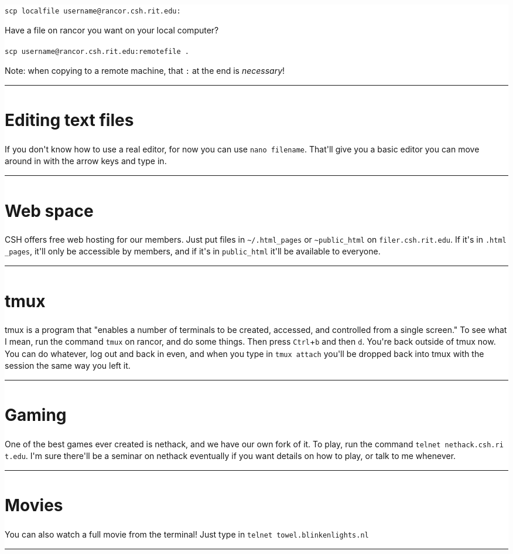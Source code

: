 `scp localfile username@rancor.csh.rit.edu:`

Have a file on rancor you want on your local computer?

`scp username@rancor.csh.rit.edu:remotefile .`

Note: when copying to a remote machine, that `:` at the end is _necessary_!

---

# Editing text files

If you don't know how to use a real editor, for now you can use `nano filename`.
That'll give you a basic editor you can move around in with the arrow keys and
type in.

---

# Web space

CSH offers free web hosting for our members.
Just put files in `~/.html_pages` or `~public_html` on `filer.csh.rit.edu`.
If it's in `.html_pages`, it'll only be accessible by members, and if it's in
`public_html` it'll be available to everyone.

---

# tmux

tmux is a program that "enables a number of terminals to be created, accessed,
and controlled from a single screen." To see what I mean, run the command `tmux`
on rancor, and do some things. Then press `Ctrl`+`b` and then `d`. You're back
outside of tmux now. You can do whatever, log out and back in even, and when you
type in `tmux attach` you'll be dropped back into tmux with the session the same
way you left it.

---

# Gaming

One of the best games ever created is nethack, and we have our own fork of it.
To play, run the command `telnet nethack.csh.rit.edu`. I'm sure there'll be a
seminar on nethack eventually if you want details on how to play, or talk to me
whenever.

---

# Movies

You can also watch a full movie from the terminal! Just type in `telnet
towel.blinkenlights.nl`

---